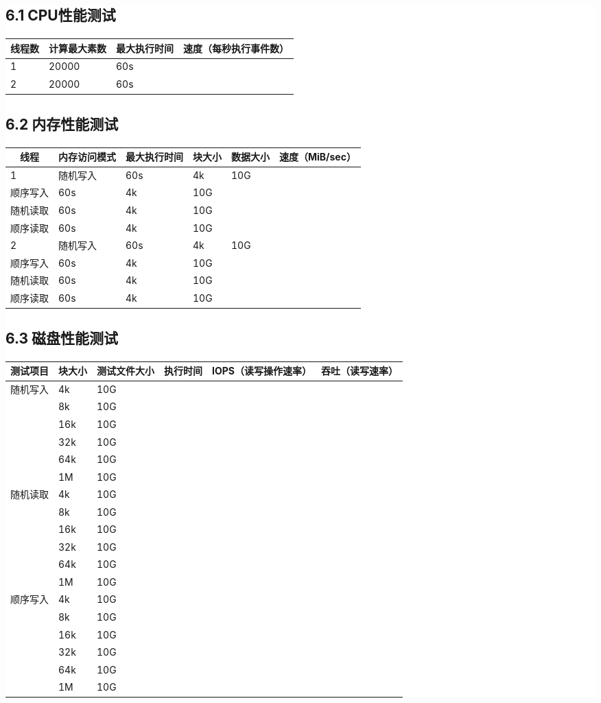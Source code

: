##  6.1 **CPU性能测试**

| 线程数 | 计算最大素数 | 最大执行时间 | 速度（每秒执行事件数） |
| ------ | ------------ | ------------ | ---------------------- |
| 1      | 20000        | 60s          |                        |
| 2      | 20000        | 60s          |                        |

## **6.2 内存性能测试**

| 线程     | 内存访问模式 | 最大执行时间 | 块大小 | 数据大小 | 速度（MiB/sec） |
| -------- | ------------ | ------------ | ------ | -------- | --------------- |
| 1        | 随机写入     | 60s          | 4k     | 10G      |                 |
| 顺序写入 | 60s          | 4k           | 10G    |          |                 |
| 随机读取 | 60s          | 4k           | 10G    |          |                 |
| 顺序读取 | 60s          | 4k           | 10G    |          |                 |
| 2        | 随机写入     | 60s          | 4k     | 10G      |                 |
| 顺序写入 | 60s          | 4k           | 10G    |          |                 |
| 随机读取 | 60s          | 4k           | 10G    |          |                 |
| 顺序读取 | 60s          | 4k           | 10G    |          |                 |

## **6.3 磁盘性能测试**

| 测试项目 | 块大小 | 测试文件大小 | 执行时间 | IOPS（读写操作速率） | 吞吐（读写速率） |
| -------- | ------ | ------------ | -------- | -------------------- | ---------------- |
| 随机写入 | 4k     | 10G          |          |                      |                  |
|          | 8k     | 10G          |          |                      |                  |
|          | 16k    | 10G          |          |                      |                  |
|          | 32k    | 10G          |          |                      |                  |
|          | 64k    | 10G          |          |                      |                  |
|          | 1M     | 10G          |          |                      |                  |
| 随机读取 | 4k     | 10G          |          |                      |                  |
|          | 8k     | 10G          |          |                      |                  |
|          | 16k    | 10G          |          |                      |                  |
|          | 32k    | 10G          |          |                      |                  |
|          | 64k    | 10G          |          |                      |                  |
|          | 1M     | 10G          |          |                      |                  |
| 顺序写入 | 4k     | 10G          |          |                      |                  |
|          | 8k     | 10G          |          |                      |                  |
|          | 16k    | 10G          |          |                      |                  |
|          | 32k    | 10G          |          |                      |                  |
|          | 64k    | 10G          |          |                      |                  |
|          | 1M     | 10G          |          |                      |                  |